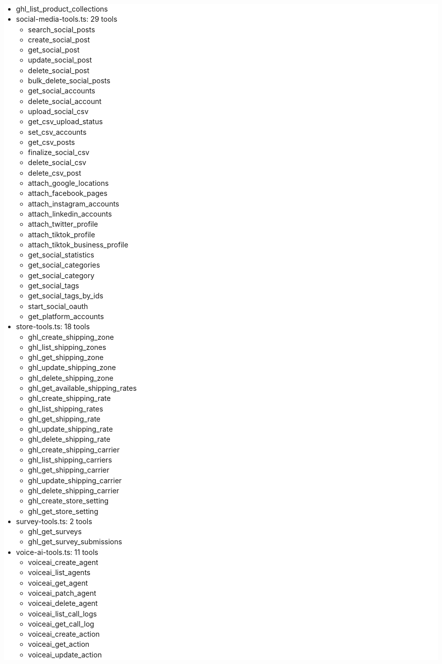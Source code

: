   - ghl_list_product_collections
- social-media-tools.ts: 29 tools
  - search_social_posts
  - create_social_post
  - get_social_post
  - update_social_post
  - delete_social_post
  - bulk_delete_social_posts
  - get_social_accounts
  - delete_social_account
  - upload_social_csv
  - get_csv_upload_status
  - set_csv_accounts
  - get_csv_posts
  - finalize_social_csv
  - delete_social_csv
  - delete_csv_post
  - attach_google_locations
  - attach_facebook_pages
  - attach_instagram_accounts
  - attach_linkedin_accounts
  - attach_twitter_profile
  - attach_tiktok_profile
  - attach_tiktok_business_profile
  - get_social_statistics
  - get_social_categories
  - get_social_category
  - get_social_tags
  - get_social_tags_by_ids
  - start_social_oauth
  - get_platform_accounts
- store-tools.ts: 18 tools
  - ghl_create_shipping_zone
  - ghl_list_shipping_zones
  - ghl_get_shipping_zone
  - ghl_update_shipping_zone
  - ghl_delete_shipping_zone
  - ghl_get_available_shipping_rates
  - ghl_create_shipping_rate
  - ghl_list_shipping_rates
  - ghl_get_shipping_rate
  - ghl_update_shipping_rate
  - ghl_delete_shipping_rate
  - ghl_create_shipping_carrier
  - ghl_list_shipping_carriers
  - ghl_get_shipping_carrier
  - ghl_update_shipping_carrier
  - ghl_delete_shipping_carrier
  - ghl_create_store_setting
  - ghl_get_store_setting
- survey-tools.ts: 2 tools
  - ghl_get_surveys
  - ghl_get_survey_submissions
- voice-ai-tools.ts: 11 tools
  - voiceai_create_agent
  - voiceai_list_agents
  - voiceai_get_agent
  - voiceai_patch_agent
  - voiceai_delete_agent
  - voiceai_list_call_logs
  - voiceai_get_call_log
  - voiceai_create_action
  - voiceai_get_action
  - voiceai_update_action